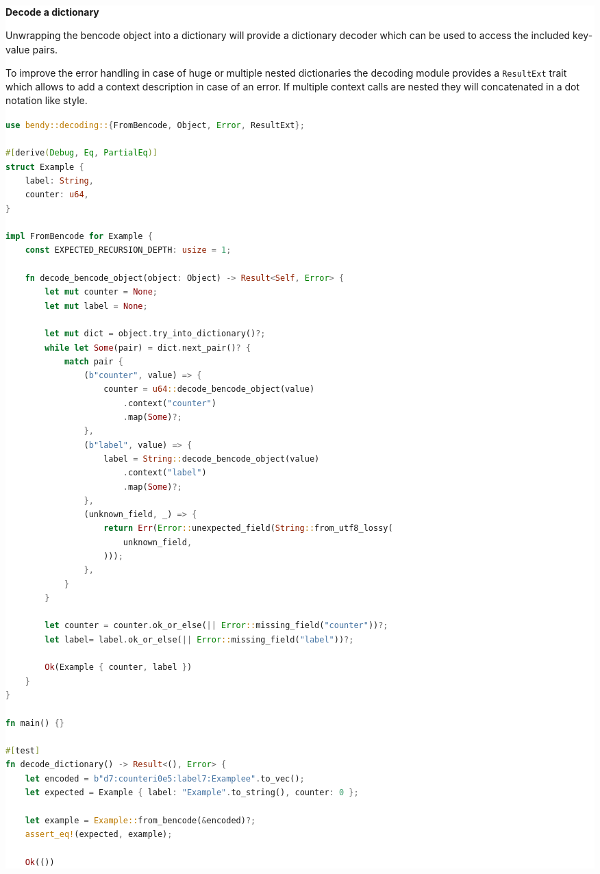 **Decode a dictionary**

Unwrapping the bencode object into a dictionary will provide a dictionary
decoder which can be used to access the included key-value pairs.

To improve the error handling in case of huge or multiple nested dictionaries
the decoding module provides a `ResultExt` trait which allows to add a context
description in case of an error. If multiple context calls are nested they will
concatenated in a dot notation like style.

```rust
use bendy::decoding::{FromBencode, Object, Error, ResultExt};

#[derive(Debug, Eq, PartialEq)]
struct Example {
    label: String,
    counter: u64,
}

impl FromBencode for Example {
    const EXPECTED_RECURSION_DEPTH: usize = 1;

    fn decode_bencode_object(object: Object) -> Result<Self, Error> {
        let mut counter = None;
        let mut label = None;

        let mut dict = object.try_into_dictionary()?;
        while let Some(pair) = dict.next_pair()? {
            match pair {
                (b"counter", value) => {
                    counter = u64::decode_bencode_object(value)
                        .context("counter")
                        .map(Some)?;
                },
                (b"label", value) => {
                    label = String::decode_bencode_object(value)
                        .context("label")
                        .map(Some)?;
                },
                (unknown_field, _) => {
                    return Err(Error::unexpected_field(String::from_utf8_lossy(
                        unknown_field,
                    )));
                },
            }
        }

        let counter = counter.ok_or_else(|| Error::missing_field("counter"))?;
        let label= label.ok_or_else(|| Error::missing_field("label"))?;

        Ok(Example { counter, label })
    }
}

fn main() {}

#[test]
fn decode_dictionary() -> Result<(), Error> {
    let encoded = b"d7:counteri0e5:label7:Examplee".to_vec();
    let expected = Example { label: "Example".to_string(), counter: 0 };

    let example = Example::from_bencode(&encoded)?;
    assert_eq!(expected, example);

    Ok(())
```